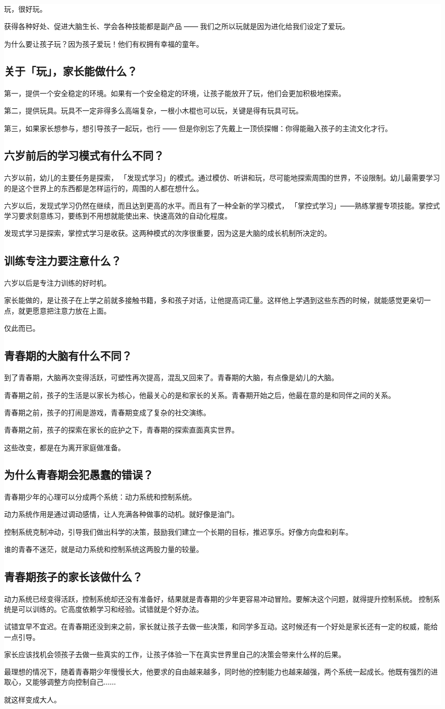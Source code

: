 玩，很好玩。

获得各种好处、促进大脑生长、学会各种技能都是副产品 —— 我们之所以玩就是因为进化给我们设定了爱玩。

为什么要让孩子玩？因为孩子爱玩！他们有权拥有幸福的童年。

## 关于「玩」，家长能做什么？
第一，提供一个安全稳定的环境。如果有一个安全稳定的环境，让孩子能放开了玩，他们会更加积极地探索。

第二，提供玩具。玩具不一定非得多么高端复杂，一根小木棍也可以玩，关键是得有玩具可玩。

第三，如果家长想参与，想引导孩子一起玩，也行 —— 但是你别忘了先戴上一顶侦探帽：你得能融入孩子的主流文化才行。

## 六岁前后的学习模式有什么不同？
六岁以前，幼儿的主要任务是探索， 「发现式学习」的模式。通过模仿、听讲和玩，尽可能地探索周围的世界，不设限制。幼儿最需要学习的是这个世界上的东西都是怎样运行的，周围的人都在想什么。

六岁以后，发现式学习仍然在继续，而且达到更高的水平。而且有了一种全新的学习模式， 「掌控式学习」——熟练掌握专项技能。掌控式学习要求刻意练习，要练到不用想就能使出来、快速高效的自动化程度。

发现式学习是探索，掌控式学习是收获。这两种模式的次序很重要，因为这是大脑的成长机制所决定的。

## 训练专注力要注意什么？
六岁以后是专注力训练的好时机。

家长能做的，是让孩子在上学之前就多接触书籍，多和孩子对话，让他提高词汇量。这样他上学遇到这些东西的时候，就能感觉更亲切一点，就更愿意把注意力放在上面。

仅此而已。

## 青春期的大脑有什么不同？
到了青春期，大脑再次变得活跃，可塑性再次提高，混乱又回来了。青春期的大脑，有点像是幼儿的大脑。

青春期之前，孩子的生活是以家长为核心，他最关心的是和家长的关系。青春期开始之后，他最在意的是和同伴之间的关系。

青春期之前，孩子的打闹是游戏，青春期变成了复杂的社交演练。

青春期之前，孩子的探索在家长的庇护之下，青春期的探索直面真实世界。

这些改变，都是在为离开家庭做准备。

## 为什么青春期会犯愚蠢的错误？
青春期少年的心理可以分成两个系统：动力系统和控制系统。

动力系统作用是通过调动感情，让人充满各种做事的动机。就好像是油门。

控制系统克制冲动，引导我们做出科学的决策，鼓励我们建立一个长期的目标，推迟享乐。好像方向盘和刹车。

谁的青春不迷茫，就是动力系统和控制系统这两股力量的较量。

## 青春期孩子的家长该做什么？
动力系统已经变得活跃，控制系统却还没有准备好，结果就是青春期的少年更容易冲动冒险。要解决这个问题，就得提升控制系统。
控制系统是可以训练的。它高度依赖学习和经验。试错就是个好办法。

试错宜早不宜迟。在青春期还没到来之前，家长就让孩子去做一些决策，和同学多互动。这时候还有一个好处是家长还有一定的权威，能给一点引导。

家长应该找机会领孩子去做一些真实的工作，让孩子体验一下在真实世界里自己的决策会带来什么样的后果。

最理想的情况下，随着青春期少年慢慢长大，他要求的自由越来越多，同时他的控制能力也越来越强，两个系统一起成长。他既有强烈的进取心，又能够调整方向控制自己……

就这样变成大人。




